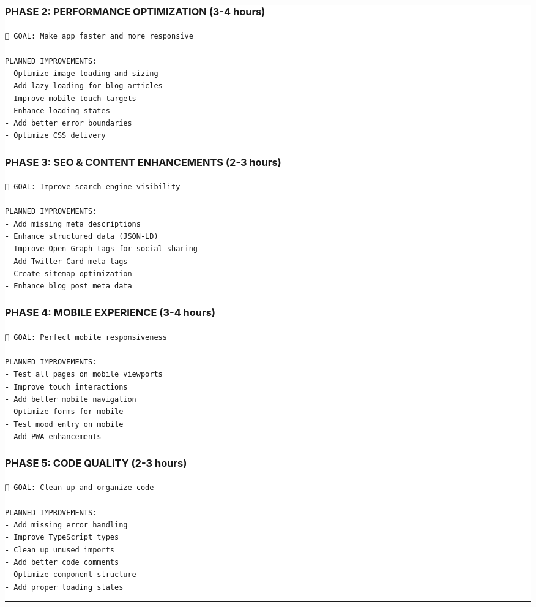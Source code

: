 ### **PHASE 2: PERFORMANCE OPTIMIZATION** (3-4 hours)
```
🎯 GOAL: Make app faster and more responsive

PLANNED IMPROVEMENTS:
- Optimize image loading and sizing
- Add lazy loading for blog articles
- Improve mobile touch targets
- Enhance loading states
- Add better error boundaries
- Optimize CSS delivery
```

### **PHASE 3: SEO & CONTENT ENHANCEMENTS** (2-3 hours)
```
🎯 GOAL: Improve search engine visibility

PLANNED IMPROVEMENTS:
- Add missing meta descriptions
- Enhance structured data (JSON-LD)
- Improve Open Graph tags for social sharing
- Add Twitter Card meta tags
- Create sitemap optimization
- Enhance blog post meta data
```

### **PHASE 4: MOBILE EXPERIENCE** (3-4 hours)
```
🎯 GOAL: Perfect mobile responsiveness

PLANNED IMPROVEMENTS:
- Test all pages on mobile viewports
- Improve touch interactions
- Add better mobile navigation
- Optimize forms for mobile
- Test mood entry on mobile
- Add PWA enhancements
```

### **PHASE 5: CODE QUALITY** (2-3 hours)
```
🎯 GOAL: Clean up and organize code

PLANNED IMPROVEMENTS:
- Add missing error handling
- Improve TypeScript types
- Clean up unused imports
- Add better code comments
- Optimize component structure
- Add proper loading states
```

---